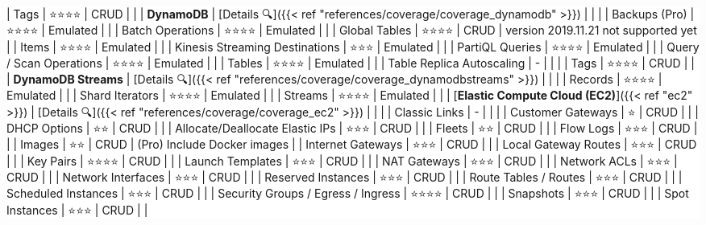 | Tags                                                               | ⭐⭐⭐⭐       | CRUD            |       |
| **DynamoDB**                                                       | [Details 🔍]({{< ref "references/coverage/coverage_dynamodb" >}}) |                 |       |
| Backups (Pro)                                                      | ⭐⭐⭐⭐       | Emulated        |       |
| Batch Operations                                                   | ⭐⭐⭐⭐       | Emulated        |       |
| Global Tables                                                      | ⭐⭐⭐⭐       | CRUD            | version 2019.11.21 not supported yet |
| Items                                                              | ⭐⭐⭐⭐       | Emulated        |       |
| Kinesis Streaming Destinations                                     | ⭐⭐⭐         | Emulated        |       |
| PartiQL Queries                                                    | ⭐⭐⭐⭐       | Emulated        |       |
| Query / Scan Operations                                            | ⭐⭐⭐⭐       | Emulated        |       |
| Tables                                                             | ⭐⭐⭐⭐       | Emulated        |       |
| Table Replica Autoscaling                                          | \-             |                 |       |
| Tags                                                               | ⭐⭐⭐⭐       | CRUD            |       |
| **DynamoDB Streams**                                               | [Details 🔍]({{< ref "references/coverage/coverage_dynamodbstreams" >}}) |                 |       |
| Records                                                            | ⭐⭐⭐⭐       | Emulated        |       |
| Shard Iterators                                                    | ⭐⭐⭐⭐       | Emulated        |       |
| Streams                                                            | ⭐⭐⭐⭐       | Emulated        |       |
| [**Elastic Compute Cloud (EC2)**]({{< ref "ec2" >}})                      | [Details 🔍]({{< ref "references/coverage/coverage_ec2" >}})  |                 |       |
| Classic Links                                                      | \-             |                 |       |
| Customer Gateways                                                  | ⭐             | CRUD            |       |
| DHCP Options                                                       | ⭐⭐           | CRUD            |       |
| Allocate/Deallocate Elastic IPs                                    | ⭐⭐⭐         | CRUD            |       |
| Fleets                                                             | ⭐⭐           | CRUD            |       |
| Flow Logs                                                          | ⭐⭐⭐         | CRUD            |       |
| Images                                                             | ⭐⭐           | CRUD            | (Pro) Include Docker images |
| Internet Gateways                                                  | ⭐⭐⭐         | CRUD            |       |
| Local Gateway Routes                                               | ⭐⭐⭐         | CRUD            |       |
| Key Pairs                                                          | ⭐⭐⭐⭐       | CRUD            |       |
| Launch Templates                                                   | ⭐⭐⭐         | CRUD            |       |
| NAT Gateways                                                       | ⭐⭐⭐         | CRUD            |       |
| Network ACLs                                                       | ⭐⭐⭐         | CRUD            |       |
| Network Interfaces                                                 | ⭐⭐⭐         | CRUD            |       |
| Reserved Instances                                                 | ⭐⭐⭐         | CRUD            |       |
| Route Tables / Routes                                              | ⭐⭐⭐         | CRUD            |       |
| Scheduled Instances                                                | ⭐⭐⭐         | CRUD            |       |
| Security Groups / Egress / Ingress                                 | ⭐⭐⭐⭐       | CRUD            |       |
| Snapshots                                                          | ⭐⭐⭐         | CRUD            |       |
| Spot Instances                                                     | ⭐⭐⭐         | CRUD            |       |